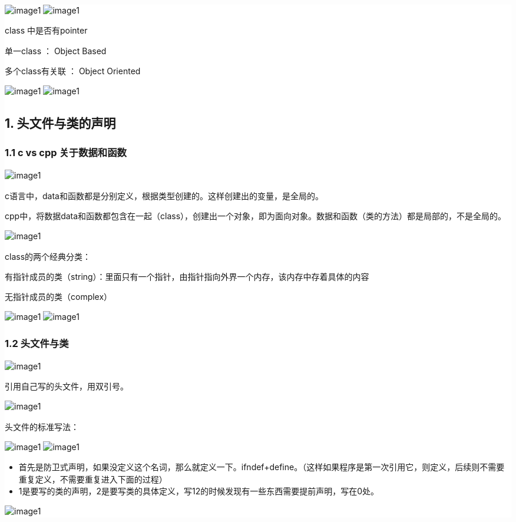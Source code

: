 ![image1](pic/pic1.png)
![image1](pic/pic2.png)

class 中是否有pointer

单一class ： Object Based

多个class有关联 ： Object Oriented

![image1](pic/pic3.png)
![image1](pic/pic4.png)

##  1. 头文件与类的声明

### 1.1 c vs cpp 关于数据和函数

![image1](pic/pic5.png)

c语言中，data和函数都是分别定义，根据类型创建的。这样创建出的变量，是全局的。

cpp中，将数据data和函数都包含在一起（class），创建出一个对象，即为面向对象。数据和函数（类的方法）都是局部的，不是全局的。

![image1](pic/pic6.png)

class的两个经典分类：

有指针成员的类（string）：里面只有一个指针，由指针指向外界一个内存，该内存中存着具体的内容

无指针成员的类（complex）

![image1](pic/pic7.png)
![image1](pic/pic8.png)

### 1.2 头文件与类

![image1](pic/pic9.png)

引用自己写的头文件，用双引号。

![image1](pic/pic10.png)

头文件的标准写法：

![image1](pic/pic11.png)
![image1](pic/pic12.png)

- 首先是防卫式声明，如果没定义这个名词，那么就定义一下。ifndef+define。（这样如果程序是第一次引用它，则定义，后续则不需要重复定义，不需要重复进入下面的过程）
- 1是要写的类的声明，2是要写类的具体定义，写12的时候发现有一些东西需要提前声明，写在0处。



![image1](pic/pic13.png)
